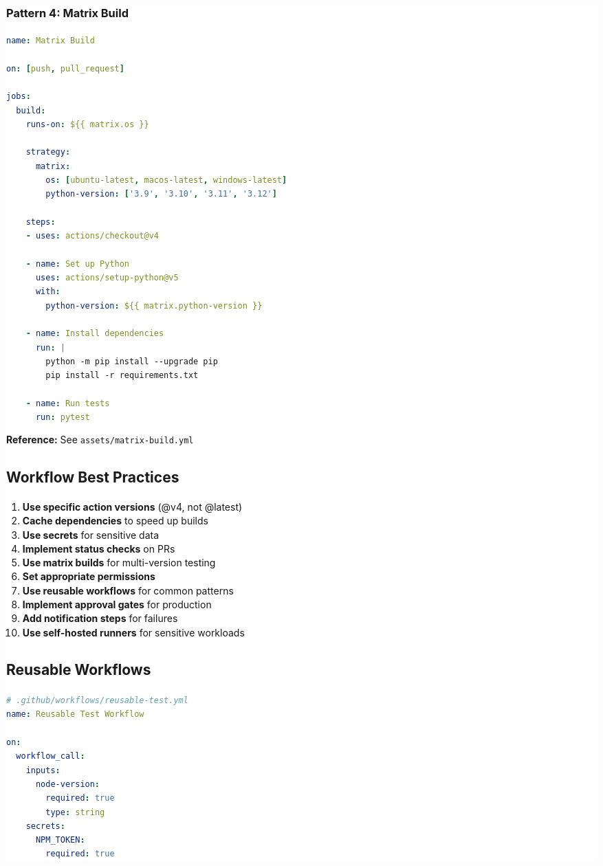 ### Pattern 4: Matrix Build

```yaml
name: Matrix Build

on: [push, pull_request]

jobs:
  build:
    runs-on: ${{ matrix.os }}

    strategy:
      matrix:
        os: [ubuntu-latest, macos-latest, windows-latest]
        python-version: ['3.9', '3.10', '3.11', '3.12']

    steps:
    - uses: actions/checkout@v4

    - name: Set up Python
      uses: actions/setup-python@v5
      with:
        python-version: ${{ matrix.python-version }}

    - name: Install dependencies
      run: |
        python -m pip install --upgrade pip
        pip install -r requirements.txt

    - name: Run tests
      run: pytest
```

**Reference:** See `assets/matrix-build.yml`

## Workflow Best Practices

1. **Use specific action versions** (@v4, not @latest)
2. **Cache dependencies** to speed up builds
3. **Use secrets** for sensitive data
4. **Implement status checks** on PRs
5. **Use matrix builds** for multi-version testing
6. **Set appropriate permissions**
7. **Use reusable workflows** for common patterns
8. **Implement approval gates** for production
9. **Add notification steps** for failures
10. **Use self-hosted runners** for sensitive workloads

## Reusable Workflows

```yaml
# .github/workflows/reusable-test.yml
name: Reusable Test Workflow

on:
  workflow_call:
    inputs:
      node-version:
        required: true
        type: string
    secrets:
      NPM_TOKEN:
        required: true

```